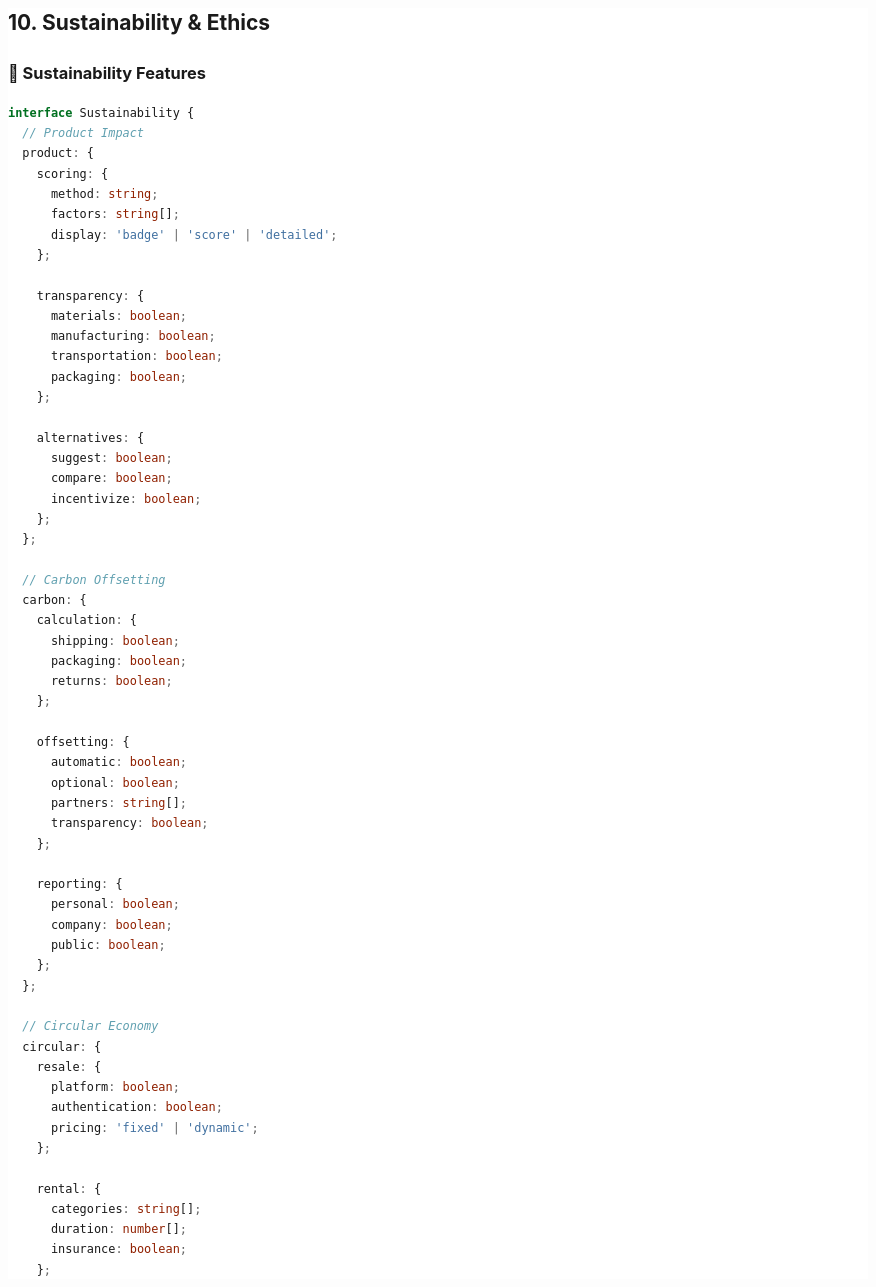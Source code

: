 
## 10. Sustainability & Ethics

### 🌱 Sustainability Features
```typescript
interface Sustainability {
  // Product Impact
  product: {
    scoring: {
      method: string;
      factors: string[];
      display: 'badge' | 'score' | 'detailed';
    };
    
    transparency: {
      materials: boolean;
      manufacturing: boolean;
      transportation: boolean;
      packaging: boolean;
    };
    
    alternatives: {
      suggest: boolean;
      compare: boolean;
      incentivize: boolean;
    };
  };
  
  // Carbon Offsetting
  carbon: {
    calculation: {
      shipping: boolean;
      packaging: boolean;
      returns: boolean;
    };
    
    offsetting: {
      automatic: boolean;
      optional: boolean;
      partners: string[];
      transparency: boolean;
    };
    
    reporting: {
      personal: boolean;
      company: boolean;
      public: boolean;
    };
  };
  
  // Circular Economy
  circular: {
    resale: {
      platform: boolean;
      authentication: boolean;
      pricing: 'fixed' | 'dynamic';
    };
    
    rental: {
      categories: string[];
      duration: number[];
      insurance: boolean;
    };
```